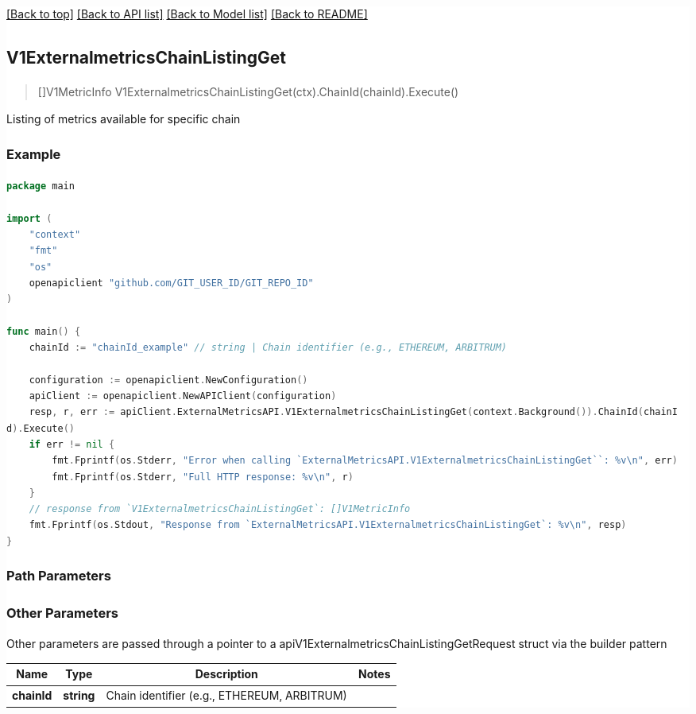 [[Back to top]](#) [[Back to API list]](../README.md#documentation-for-api-endpoints)
[[Back to Model list]](../README.md#documentation-for-models)
[[Back to README]](../README.md)


## V1ExternalmetricsChainListingGet

> []V1MetricInfo V1ExternalmetricsChainListingGet(ctx).ChainId(chainId).Execute()

Listing of metrics available for specific chain



### Example

```go
package main

import (
	"context"
	"fmt"
	"os"
	openapiclient "github.com/GIT_USER_ID/GIT_REPO_ID"
)

func main() {
	chainId := "chainId_example" // string | Chain identifier (e.g., ETHEREUM, ARBITRUM)

	configuration := openapiclient.NewConfiguration()
	apiClient := openapiclient.NewAPIClient(configuration)
	resp, r, err := apiClient.ExternalMetricsAPI.V1ExternalmetricsChainListingGet(context.Background()).ChainId(chainId).Execute()
	if err != nil {
		fmt.Fprintf(os.Stderr, "Error when calling `ExternalMetricsAPI.V1ExternalmetricsChainListingGet``: %v\n", err)
		fmt.Fprintf(os.Stderr, "Full HTTP response: %v\n", r)
	}
	// response from `V1ExternalmetricsChainListingGet`: []V1MetricInfo
	fmt.Fprintf(os.Stdout, "Response from `ExternalMetricsAPI.V1ExternalmetricsChainListingGet`: %v\n", resp)
}
```

### Path Parameters



### Other Parameters

Other parameters are passed through a pointer to a apiV1ExternalmetricsChainListingGetRequest struct via the builder pattern


Name | Type | Description  | Notes
------------- | ------------- | ------------- | -------------
 **chainId** | **string** | Chain identifier (e.g., ETHEREUM, ARBITRUM) | 
